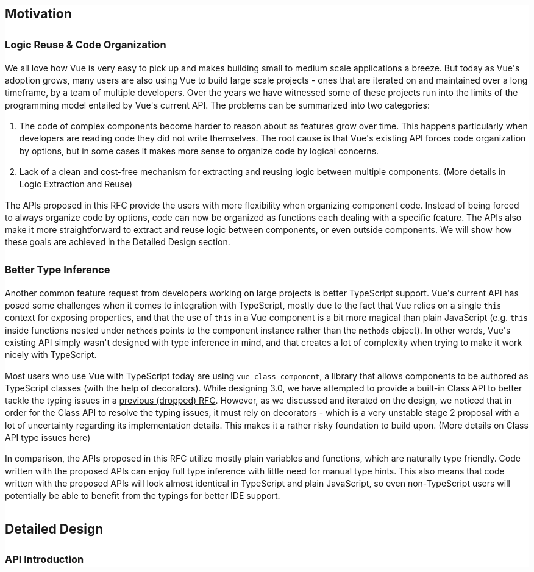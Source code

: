 ## Motivation

### Logic Reuse & Code Organization

We all love how Vue is very easy to pick up and makes building small to medium scale applications a breeze. But today as Vue's adoption grows, many users are also using Vue to build large scale projects - ones that are iterated on and maintained over a long timeframe, by a team of multiple developers. Over the years we have witnessed some of these projects run into the limits of the programming model entailed by Vue's current API. The problems can be summarized into two categories:

1. The code of complex components become harder to reason about as features grow over time. This happens particularly when developers are reading code they did not write themselves. The root cause is that Vue's existing API forces code organization by options, but in some cases it makes more sense to organize code by logical concerns.

2. Lack of a clean and cost-free mechanism for extracting and reusing logic between multiple components. (More details in [Logic Extraction and Reuse](#logic-extraction-and-reuse))

The APIs proposed in this RFC provide the users with more flexibility when organizing component code. Instead of being forced to always organize code by options, code can now be organized as functions each dealing with a specific feature. The APIs also make it more straightforward to extract and reuse logic between components, or even outside components. We will show how these goals are achieved in the [Detailed Design](#detailed-design) section.

### Better Type Inference

Another common feature request from developers working on large projects is better TypeScript support. Vue's current API has posed some challenges when it comes to integration with TypeScript, mostly due to the fact that Vue relies on a single `this` context for exposing properties, and that the use of `this` in a Vue component is a bit more magical than plain JavaScript (e.g. `this` inside functions nested under `methods` points to the component instance rather than the `methods` object). In other words, Vue's existing API simply wasn't designed with type inference in mind, and that creates a lot of complexity when trying to make it work nicely with TypeScript.

Most users who use Vue with TypeScript today are using `vue-class-component`, a library that allows components to be authored as TypeScript classes (with the help of decorators). While designing 3.0, we have attempted to provide a built-in Class API to better tackle the typing issues in a [previous (dropped) RFC](https://github.com/vuejs/rfcs/pull/17). However, as we discussed and iterated on the design, we noticed that in order for the Class API to resolve the typing issues, it must rely on decorators - which is a very unstable stage 2 proposal with a lot of uncertainty regarding its implementation details. This makes it a rather risky foundation to build upon. (More details on Class API type issues [here](#type-issues-with-class-api))

In comparison, the APIs proposed in this RFC utilize mostly plain variables and functions, which are naturally type friendly. Code written with the proposed APIs can enjoy full type inference with little need for manual type hints. This also means that code written with the proposed APIs will look almost identical in TypeScript and plain JavaScript, so even non-TypeScript users will potentially be able to benefit from the typings for better IDE support.

## Detailed Design

### API Introduction

